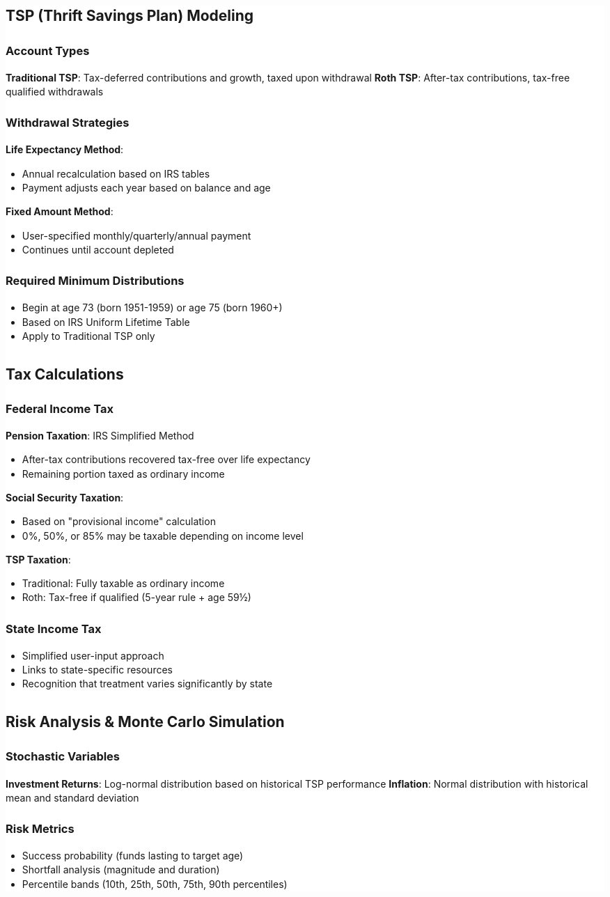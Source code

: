 ## TSP (Thrift Savings Plan) Modeling

### Account Types
**Traditional TSP**: Tax-deferred contributions and growth, taxed upon withdrawal
**Roth TSP**: After-tax contributions, tax-free qualified withdrawals

### Withdrawal Strategies
**Life Expectancy Method**: 
- Annual recalculation based on IRS tables
- Payment adjusts each year based on balance and age

**Fixed Amount Method**: 
- User-specified monthly/quarterly/annual payment
- Continues until account depleted

### Required Minimum Distributions
- Begin at age 73 (born 1951-1959) or age 75 (born 1960+)
- Based on IRS Uniform Lifetime Table
- Apply to Traditional TSP only

## Tax Calculations

### Federal Income Tax
**Pension Taxation**: IRS Simplified Method
- After-tax contributions recovered tax-free over life expectancy
- Remaining portion taxed as ordinary income

**Social Security Taxation**: 
- Based on "provisional income" calculation
- 0%, 50%, or 85% may be taxable depending on income level

**TSP Taxation**:
- Traditional: Fully taxable as ordinary income
- Roth: Tax-free if qualified (5-year rule + age 59½)

### State Income Tax
- Simplified user-input approach
- Links to state-specific resources
- Recognition that treatment varies significantly by state

## Risk Analysis & Monte Carlo Simulation

### Stochastic Variables
**Investment Returns**: Log-normal distribution based on historical TSP performance
**Inflation**: Normal distribution with historical mean and standard deviation

### Risk Metrics
- Success probability (funds lasting to target age)
- Shortfall analysis (magnitude and duration)
- Percentile bands (10th, 25th, 50th, 75th, 90th percentiles)
